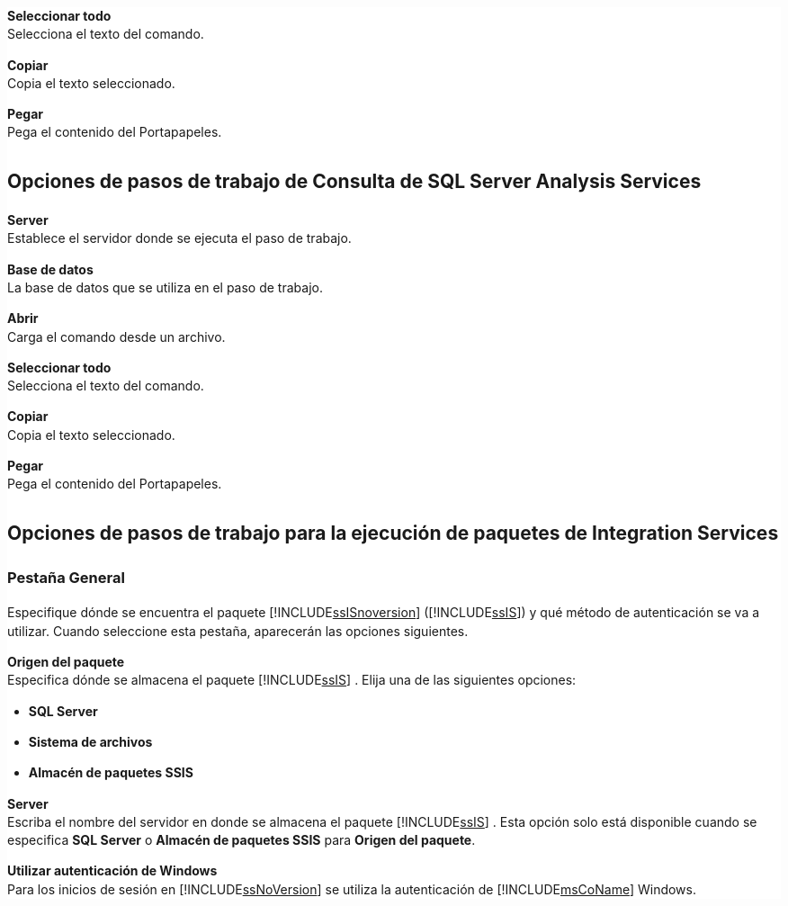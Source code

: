 **Seleccionar todo**  
Selecciona el texto del comando.  
  
**Copiar**  
Copia el texto seleccionado.  
  
**Pegar**  
Pega el contenido del Portapapeles.  
  
## <a name="options-for-sql-server-analysis-services-query-job-steps"></a>Opciones de pasos de trabajo de Consulta de SQL Server Analysis Services  
**Server**  
Establece el servidor donde se ejecuta el paso de trabajo.  
  
**Base de datos**  
La base de datos que se utiliza en el paso de trabajo.  
  
**Abrir**  
Carga el comando desde un archivo.  
  
**Seleccionar todo**  
Selecciona el texto del comando.  
  
**Copiar**  
Copia el texto seleccionado.  
  
**Pegar**  
Pega el contenido del Portapapeles.  
  
## <a name="options-for-integration-services-package-execution-job-steps"></a>Opciones de pasos de trabajo para la ejecución de paquetes de Integration Services  
  
### <a name="general-tab"></a>Pestaña General  
Especifique dónde se encuentra el paquete [!INCLUDE[ssISnoversion](../../includes/ssisnoversion-md.md)] ([!INCLUDE[ssIS](../../includes/ssis_md.md)]) y qué método de autenticación se va a utilizar. Cuando seleccione esta pestaña, aparecerán las opciones siguientes.  
  
**Origen del paquete**  
Especifica dónde se almacena el paquete [!INCLUDE[ssIS](../../includes/ssis_md.md)] . Elija una de las siguientes opciones:  
  
-   **SQL Server**  
  
-   **Sistema de archivos**  
  
-   **Almacén de paquetes SSIS**  
  
**Server**  
Escriba el nombre del servidor en donde se almacena el paquete [!INCLUDE[ssIS](../../includes/ssis_md.md)] . Esta opción solo está disponible cuando se especifica **SQL Server** o **Almacén de paquetes SSIS** para **Origen del paquete**.  
  
**Utilizar autenticación de Windows**  
Para los inicios de sesión en [!INCLUDE[ssNoVersion](../../includes/ssnoversion-md.md)] se utiliza la autenticación de [!INCLUDE[msCoName](../../includes/msconame_md.md)] Windows.  
  